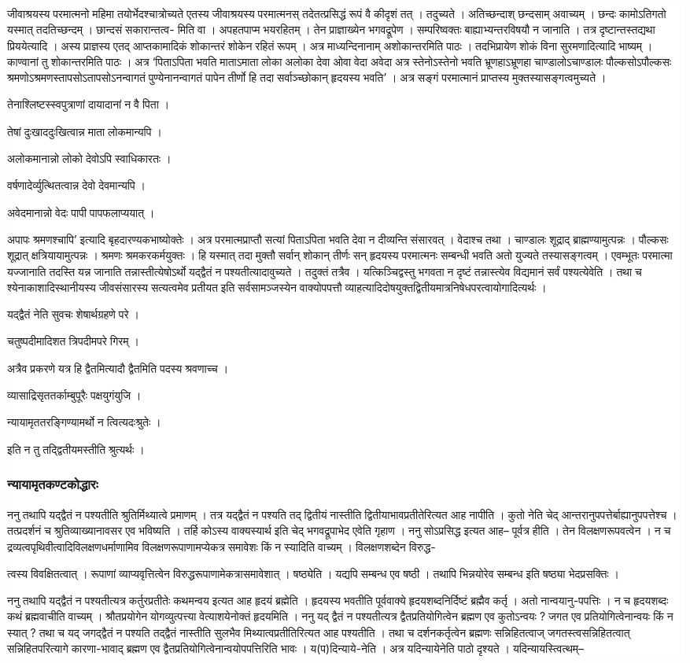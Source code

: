 जीवाश्रयस्य परमात्मनो महिमा तयोर्भेदश्चात्रोच्यते एतस्य जीवाश्रयस्य परमात्मनस् तदेतत्प्रसिद्धं रूपं वै कीदृशं तत् । तदुच्यते । अतिच्छन्दाश् छन्दसाम् अवाच्यम् । छन्दः कामोऽतिगतो यस्मात् तदतिच्छन्दम् । छान्दसं सकारान्तत्व- मिति वा । अपहतपाप्म भयरहितम् । तेन प्राज्ञाख्येन भगवद्रूपेण । सम्परिष्वक्तः बाह्याभ्यन्तरविषयौ न जानाति । तत्र दृष्टान्तस्तद्यथा प्रिययेत्यादि । अस्य प्राज्ञस्य एतद् आप्तकामादिकं शोकान्तरं शोकेन रहितं रूपम् । अत्र माध्यन्दिनानाम् अशोकान्तरमिति पाठः । तदभिप्रायेण शोकं विना सुरमणादित्यादि भाष्यम् । काण्वानां तु शोकान्तरमिति पाठः । अत्र ‘पिताऽपिता भवति माताऽमाता लोका अलोका देवा ओवा वेदा अवेदा अत्र स्तेनोऽस्तेनो भवति भ्रूणहाऽभ्रूणहा चाण्डालोऽचाण्डालः पौल्कसोऽपौल्कसः श्रमणोऽश्रमणस्तापसोऽतापसोऽनन्वागतं पुण्येनानन्वागतं पापेन तीर्णो हि तदा सर्वाञ्च्छोकान् हृदयस्य भवति’ । अत्र सङ्गं परमात्मानं प्राप्तस्य मुक्तस्यासङ्गत्वमुच्यते ।

तेनाश्लिष्टस्स्वपुत्राणां दायादानां न वै पिता ।

तेषां दुःखाददुःखित्वान्न माता लोकमान्यपि ।

अलोकमानान्नो लोको देवोऽपि स्वाधिकारतः ।

वर्षणादेर्व्युत्थितत्वान्न देवो देवमान्यपि ।

अवेदमानान्नो वेदः पापी पापफलाप्ययात् ।

अपापः श्रमणश्चापि’ इत्यादि बृहदारण्यकभाष्योक्तेः । अत्र परमात्मप्राप्तौ सत्यां पिताऽपिता भवति देवा न दीव्यन्ति संसारवत् । वेदाश्च तथा । चाण्डालः शूद्राद् ब्राह्मण्यामुत्पन्नः । पौल्कसः शूद्रात् क्षत्रियायामुत्पन्नः । श्रमणः श्रमकरकर्मयुक्तः । हि यस्मात् तदा मुक्तौ सर्वान् शोकान् तीर्णः सन् हृदयस्य परमात्मनः सम्बन्धी भवति अतो युज्यते तस्यासङ्गत्वम् । एवम्भूतः परमात्मा यज्जानाति तदस्ति यन्न जानाति तन्नास्तीत्येषोऽर्थो यद्द्वैतं न पश्यतीत्यादावुच्यते । तदुक्तं तत्रैव । यत्किञ्चिद्वस्तु भगवता न दृष्टं तन्नास्त्येव विद्यमानं सर्वं पश्यत्येवेति । तथा च श्येनाकाशादिस्थानीयस्य जीवसंसारस्य सत्यत्वमेव प्रतीयत इति सर्वसामञ्जस्येन वाक्योपपत्तौ व्याहत्यादिदोषयुक्तद्वितीयमात्रनिषेधपरत्वायोगादित्यर्थः ।

यद्द्वैतं नेति सुवचः शेषार्थग्रहणे परे ।

चतुष्पदीमादिशत त्रिपदीमपरे गिरम् ।

अत्रैव प्रकरणे यत्र हि द्वैतमित्यादौ द्वैतमिति पदस्य श्रवणाच्च ।

व्यासाद्रिसृततर्काम्बुपूरैः पक्षयुगंयुजि ।

न्यायामृततरङ्गिण्यामर्थो न त्वित्यदःश्रुतेः ।

इति न तु तद्द्वितीयमस्तीति श्रुत्यर्थः ।

### **न्यायामृतकण्टकोद्धारः**

ननु तथापि यद्द्वैतं न पश्यतीति श्रुतिर्मिथ्यात्वे प्रमाणम् । तत्र यद्द्वैतं न पश्यति तद् द्वितीयं नास्तीति द्वितीयाभावप्रतीतेरित्यत आह नापीति । कुतो नेति चेद् आन्तरानुपपत्तेर्बाह्यानुपपत्तेश्च । तत्प्रदर्शनं च श्रुतिव्याख्यानावसर एव भविष्यति । तर्हि कोऽस्य वाक्यस्यार्थ इति चेद् भगवद्रूपाभेद एवेति गृहाण । ननु सोऽप्रसिद्ध इत्यत आह– पूर्वत्र हीति । तेन विलक्षणरूपवत्वेन । न च द्रव्यत्वपृथिवीत्वादिविलक्षणधर्माणामिव विलक्षणरूपाणामप्येकत्र समावेशः किं न स्यादिति वाच्यम् । विलक्षणशब्देन विरुद्ध-

त्वस्य विवक्षितत्वात् । रूपाणां व्याप्यवृत्तित्वेन विरुद्धरूपाणामेकत्रासमावेशात् । षष्ठ्येति । यद्यपि सम्बन्ध एव षष्ठी । तथापि भिन्नयोरेव सम्बन्ध इति षष्ठ्या भेदप्रसक्तिः ।

ननु तथापि यद्द्वैतं न पश्यतीत्यत्र कर्तुरप्रतीतेः कथमन्वय इत्यत आह हृदयं ब्रह्मेति । हृदयस्य भवतीति पूर्ववाक्ये हृदयशब्दनिर्दिष्टं ब्रह्मैव कर्तृ । अतो नान्वयानु-पपत्तिः । न च हृदयशब्दः कथं ब्रह्मवाचीति वाच्यम् । श्रौतप्रयोगेन योगव्युत्पत्त्या वेत्याशयेनोक्तं हृदयमिति । ननु यद् द्वैतं न पश्यतीत्यत्र द्वैतप्रतियोगित्वेन ब्रह्मण एव कुतोऽन्वयः ? जगत एव प्रतियोगित्वेनान्वयः किं न स्यात् ? तथा च यद् जगद्द्वैतं न पश्यति तद्द्वैतं नास्तीति सुलभैव मिथ्यात्वप्रतीतिरित्यत आह पश्यतीति । तथा च दर्शनकर्तृत्वेन ब्रह्मणः सन्निहितत्वाज् जगतस्त्वसन्निहितत्वात् सन्निहितपरित्यागे कारणा-भावाद् ब्रह्मण एव द्वैतप्रतियोगित्वेनान्वयोपपत्तिरिति भावः । य(प)दिन्याये-नेति । अत्र यदिन्यायेनेति पाठो दृश्यते । यदिन्यायस्त्वित्थम्–
